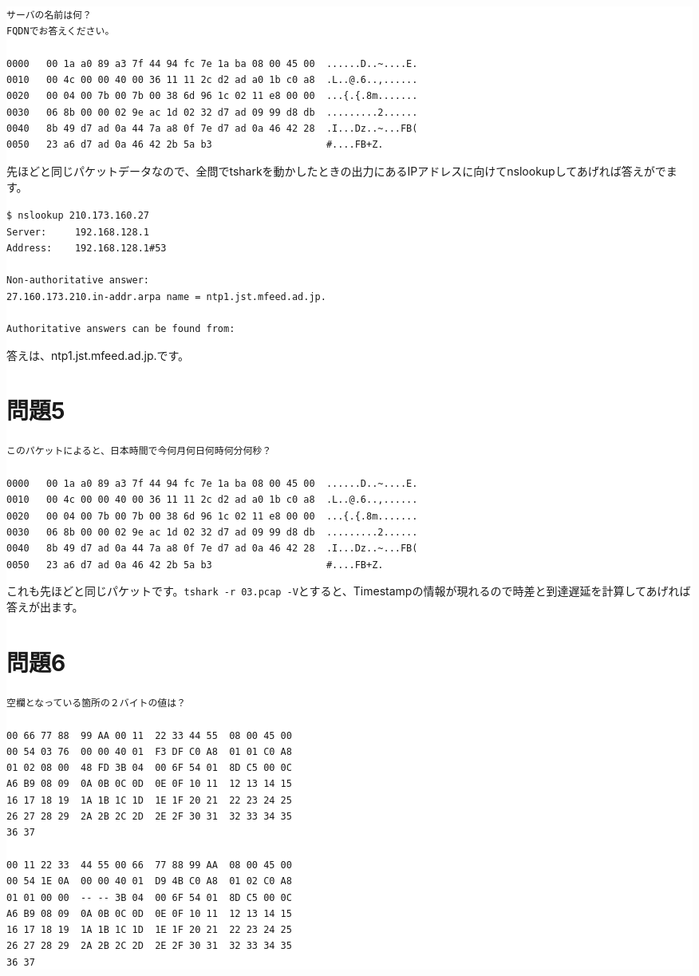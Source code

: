     サーバの名前は何？
    FQDNでお答えください。

    0000   00 1a a0 89 a3 7f 44 94 fc 7e 1a ba 08 00 45 00  ......D..~....E.
    0010   00 4c 00 00 40 00 36 11 11 2c d2 ad a0 1b c0 a8  .L..@.6..,......
    0020   00 04 00 7b 00 7b 00 38 6d 96 1c 02 11 e8 00 00  ...{.{.8m.......
    0030   06 8b 00 00 02 9e ac 1d 02 32 d7 ad 09 99 d8 db  .........2......
    0040   8b 49 d7 ad 0a 44 7a a8 0f 7e d7 ad 0a 46 42 28  .I...Dz..~...FB(
    0050   23 a6 d7 ad 0a 46 42 2b 5a b3                    #....FB+Z.

先ほどと同じパケットデータなので、全問でtsharkを動かしたときの出力にあるIPアドレスに向けてnslookupしてあげれば答えがでます。

    $ nslookup 210.173.160.27
    Server:		192.168.128.1
    Address:	192.168.128.1#53

    Non-authoritative answer:
    27.160.173.210.in-addr.arpa	name = ntp1.jst.mfeed.ad.jp.

    Authoritative answers can be found from:


答えは、ntp1.jst.mfeed.ad.jp.です。

# 問題5

    このパケットによると、日本時間で今何月何日何時何分何秒？

    0000   00 1a a0 89 a3 7f 44 94 fc 7e 1a ba 08 00 45 00  ......D..~....E.
    0010   00 4c 00 00 40 00 36 11 11 2c d2 ad a0 1b c0 a8  .L..@.6..,......
    0020   00 04 00 7b 00 7b 00 38 6d 96 1c 02 11 e8 00 00  ...{.{.8m.......
    0030   06 8b 00 00 02 9e ac 1d 02 32 d7 ad 09 99 d8 db  .........2......
    0040   8b 49 d7 ad 0a 44 7a a8 0f 7e d7 ad 0a 46 42 28  .I...Dz..~...FB(
    0050   23 a6 d7 ad 0a 46 42 2b 5a b3                    #....FB+Z.

これも先ほどと同じパケットです。`tshark -r 03.pcap -V`とすると、Timestampの情報が現れるので時差と到達遅延を計算してあげれば答えが出ます。

# 問題6

    空欄となっている箇所の２バイトの値は？

    00 66 77 88  99 AA 00 11  22 33 44 55  08 00 45 00
    00 54 03 76  00 00 40 01  F3 DF C0 A8  01 01 C0 A8
    01 02 08 00  48 FD 3B 04  00 6F 54 01  8D C5 00 0C
    A6 B9 08 09  0A 0B 0C 0D  0E 0F 10 11  12 13 14 15
    16 17 18 19  1A 1B 1C 1D  1E 1F 20 21  22 23 24 25
    26 27 28 29  2A 2B 2C 2D  2E 2F 30 31  32 33 34 35
    36 37

    00 11 22 33  44 55 00 66  77 88 99 AA  08 00 45 00
    00 54 1E 0A  00 00 40 01  D9 4B C0 A8  01 02 C0 A8
    01 01 00 00  -- -- 3B 04  00 6F 54 01  8D C5 00 0C
    A6 B9 08 09  0A 0B 0C 0D  0E 0F 10 11  12 13 14 15
    16 17 18 19  1A 1B 1C 1D  1E 1F 20 21  22 23 24 25
    26 27 28 29  2A 2B 2C 2D  2E 2F 30 31  32 33 34 35
    36 37
